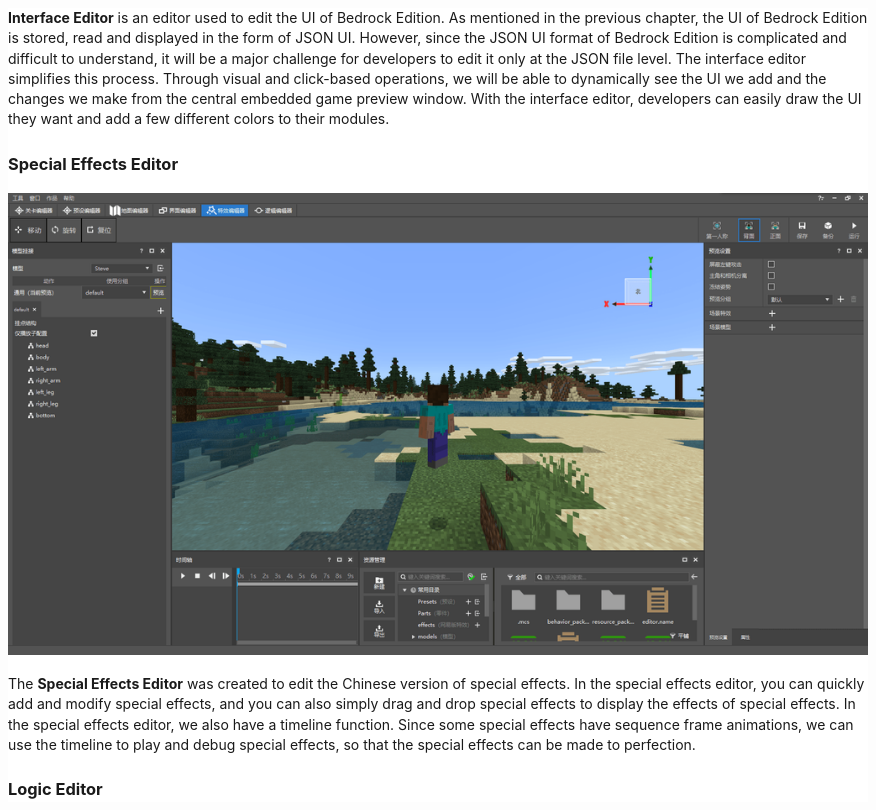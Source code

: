 **Interface Editor** is an editor used to edit the UI of Bedrock Edition. As mentioned in the previous chapter, the UI of Bedrock Edition is stored, read and displayed in the form of JSON UI. However, since the JSON UI format of Bedrock Edition is complicated and difficult to understand, it will be a major challenge for developers to edit it only at the JSON file level. The interface editor simplifies this process. Through visual and click-based operations, we will be able to dynamically see the UI we add and the changes we make from the central embedded game preview window. With the interface editor, developers can easily draw the UI they want and add a few different colors to their modules. 

### Special Effects Editor 

![Special Effects Editor](./images/3.1_effect_editor.png) 

The **Special Effects Editor** was created to edit the Chinese version of special effects. In the special effects editor, you can quickly add and modify special effects, and you can also simply drag and drop special effects to display the effects of special effects. In the special effects editor, we also have a timeline function. Since some special effects have sequence frame animations, we can use the timeline to play and debug special effects, so that the special effects can be made to perfection. 

### Logic Editor 
